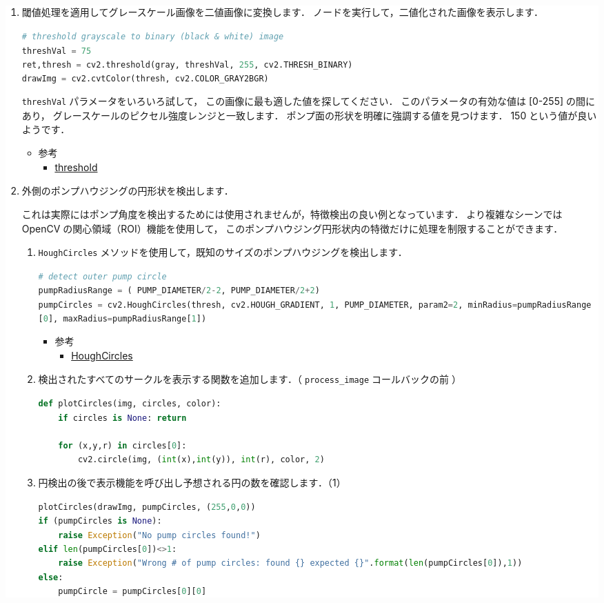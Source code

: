  1. 閾値処理を適用してグレースケール画像を二値画像に変換します．
    ノードを実行して，二値化された画像を表示します．

    ```python
    # threshold grayscale to binary (black & white) image
    threshVal = 75
    ret,thresh = cv2.threshold(gray, threshVal, 255, cv2.THRESH_BINARY)
    drawImg = cv2.cvtColor(thresh, cv2.COLOR_GRAY2BGR)
    ```

    `threshVal` パラメータをいろいろ試して，
    この画像に最も適した値を探してください．
    このパラメータの有効な値は [0-255] の間にあり，
    グレースケールのピクセル強度レンジと一致します．
    ポンプ面の形状を明確に強調する値を見つけます．
    150 という値が良いようです．

    * 参考
      *  [threshold](https://docs.opencv.org/3.0-beta/modules/imgproc/doc/miscellaneous_transformations.html#threshold)

 1. 外側のポンプハウジングの円形状を検出します．

     これは実際にはポンプ角度を検出するためには使用されませんが，特徴検出の良い例となっています．
     より複雑なシーンでは OpenCV の関心領域（ROI）機能を使用して，
     このポンプハウジング円形状内の特徴だけに処理を制限することができます．

    1. `HoughCircles` メソッドを使用して，既知のサイズのポンプハウジングを検出します．

       ```python
       # detect outer pump circle
       pumpRadiusRange = ( PUMP_DIAMETER/2-2, PUMP_DIAMETER/2+2)
       pumpCircles = cv2.HoughCircles(thresh, cv2.HOUGH_GRADIENT, 1, PUMP_DIAMETER, param2=2, minRadius=pumpRadiusRange[0], maxRadius=pumpRadiusRange[1])
       ```

       * 参考
         * [HoughCircles](https://docs.opencv.org/3.0-beta/modules/imgproc/doc/feature_detection.html#houghcircles)

    1. 検出されたすべてのサークルを表示する関数を追加します．（ `process_image` コールバックの前 ）

       ```python
       def plotCircles(img, circles, color):
           if circles is None: return

           for (x,y,r) in circles[0]:
               cv2.circle(img, (int(x),int(y)), int(r), color, 2)
       ```

    1. 円検出の後で表示機能を呼び出し予想される円の数を確認します．（1）

       ```python
       plotCircles(drawImg, pumpCircles, (255,0,0))
       if (pumpCircles is None):
           raise Exception("No pump circles found!")
       elif len(pumpCircles[0])<>1:
           raise Exception("Wrong # of pump circles: found {} expected {}".format(len(pumpCircles[0]),1))
       else:
           pumpCircle = pumpCircles[0][0]
       ```
